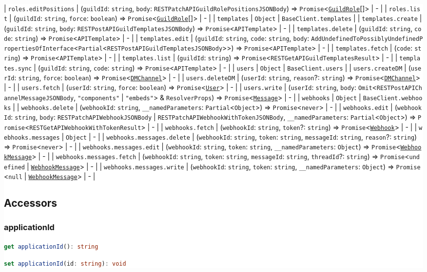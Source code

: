 | `roles.editPositions` | (`guildId`: `string`, `body`: `RESTPatchAPIGuildRolePositionsJSONBody`) => `Promise`\<[`GuildRole`](/api/classes/guildrole/)[]\> | - |
| `roles.list` | (`guildId`: `string`, `force`: `boolean`) => `Promise`\<[`GuildRole`](/api/classes/guildrole/)[]\> | - |
| `templates` | `Object` | `BaseClient.templates` |
| `templates.create` | (`guildId`: `string`, `body`: `RESTPostAPIGuildTemplatesJSONBody`) => `Promise`\<`APITemplate`\> | - |
| `templates.delete` | (`guildId`: `string`, `code`: `string`) => `Promise`\<`APITemplate`\> | - |
| `templates.edit` | (`guildId`: `string`, `code`: `string`, `body`: `AddUndefinedToPossiblyUndefinedPropertiesOfInterface`\<`Partial`\<`RESTPostAPIGuildTemplatesJSONBody`\>\>) => `Promise`\<`APITemplate`\> | - |
| `templates.fetch` | (`code`: `string`) => `Promise`\<`APITemplate`\> | - |
| `templates.list` | (`guildId`: `string`) => `Promise`\<`RESTGetAPIGuildTemplatesResult`\> | - |
| `templates.sync` | (`guildId`: `string`, `code`: `string`) => `Promise`\<`APITemplate`\> | - |
| `users` | `Object` | `BaseClient.users` |
| `users.createDM` | (`userId`: `string`, `force`: `boolean`) => `Promise`\<[`DMChannel`](/api/classes/dmchannel/)\> | - |
| `users.deleteDM` | (`userId`: `string`, `reason`?: `string`) => `Promise`\<[`DMChannel`](/api/classes/dmchannel/)\> | - |
| `users.fetch` | (`userId`: `string`, `force`: `boolean`) => `Promise`\<[`User`](/api/classes/user/)\> | - |
| `users.write` | (`userId`: `string`, `body`: `Omit`\<`RESTPostAPIChannelMessageJSONBody`, `"components"` \| `"embeds"`\> & `ResolverProps`) => `Promise`\<[`Message`](/api/classes/message/)\> | - |
| `webhooks` | `Object` | `BaseClient.webhooks` |
| `webhooks.delete` | (`webhookId`: `string`, `__namedParameters`: `Partial`\<`Object`\>) => `Promise`\<`never`\> | - |
| `webhooks.edit` | (`webhookId`: `string`, `body`: `RESTPatchAPIWebhookJSONBody` \| `RESTPatchAPIWebhookWithTokenJSONBody`, `__namedParameters`: `Partial`\<`Object`\>) => `Promise`\<`RESTGetAPIWebhookWithTokenResult`\> | - |
| `webhooks.fetch` | (`webhookId`: `string`, `token`?: `string`) => `Promise`\<[`Webhook`](/api/classes/webhook/)\> | - |
| `webhooks.messages` | `Object` | - |
| `webhooks.messages.delete` | (`webhookId`: `string`, `token`: `string`, `messageId`: `string`, `reason`?: `string`) => `Promise`\<`never`\> | - |
| `webhooks.messages.edit` | (`webhookId`: `string`, `token`: `string`, `__namedParameters`: `Object`) => `Promise`\<[`WebhookMessage`](/api/classes/webhookmessage/)\> | - |
| `webhooks.messages.fetch` | (`webhookId`: `string`, `token`: `string`, `messageId`: `string`, `threadId`?: `string`) => `Promise`\<`undefined` \| [`WebhookMessage`](/api/classes/webhookmessage/)\> | - |
| `webhooks.messages.write` | (`webhookId`: `string`, `token`: `string`, `__namedParameters`: `Object`) => `Promise`\<`null` \| [`WebhookMessage`](/api/classes/webhookmessage/)\> | - |

## Accessors

### applicationId

```ts
get applicationId(): string
```

```ts
set applicationId(id: string): void
```
